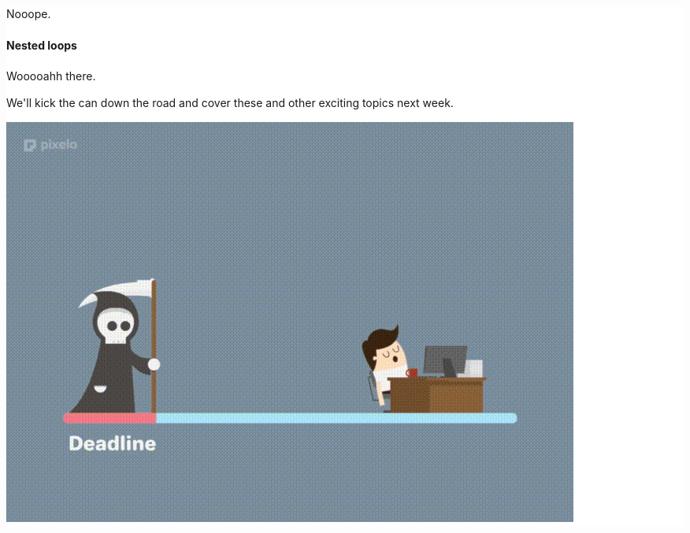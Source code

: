 Nooope.

#### Nested loops

Wooooahh there.

We'll kick the can down the road and cover these and other exciting topics next week.

![Dead Line](./assets/deadline.gif)
